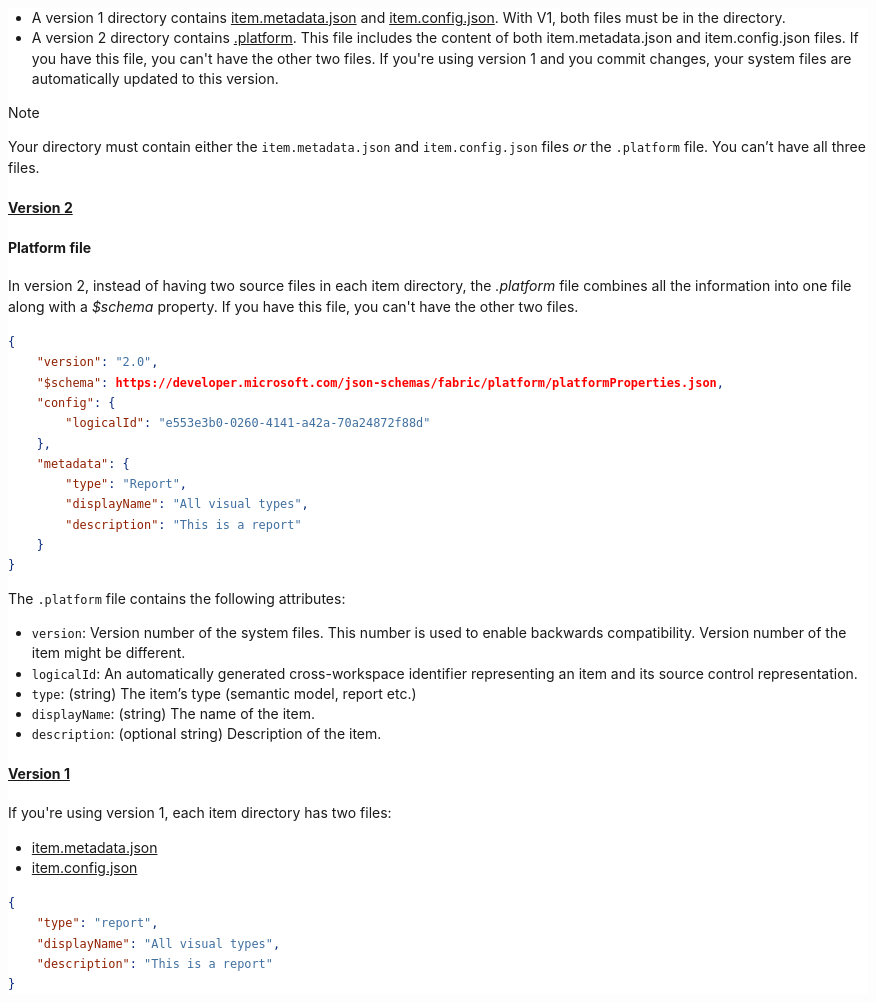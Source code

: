 - A version 1 directory contains [item.metadata.json](#metadata-file) and [item.config.json](#config-file). With V1, both files must be in the directory.
- A version 2 directory contains [.platform](#platform-file). This file includes the content of both item.metadata.json and item.config.json files. If you have this file, you can't have the other two files. If you're using version 1 and you commit changes, your system files are automatically updated to this version.

>[!NOTE]
> Your directory must contain either the `item.metadata.json` and `item.config.json` files *or* the `.platform` file. You can’t have all three files.

#### [Version 2](#tab/v2)

#### Platform file

In version 2, instead of having two source files in each item directory, the *.platform* file combines all the information into one file along with a *$schema* property. If you have this file, you can't have the other two files.

```json
{
    "version": "2.0",
    "$schema": https://developer.microsoft.com/json-schemas/fabric/platform/platformProperties.json,
    "config": {
        "logicalId": "e553e3b0-0260-4141-a42a-70a24872f88d"
    },
    "metadata": {
        "type": "Report",
        "displayName": "All visual types",
        "description": "This is a report"
    }
}
```

The `.platform` file contains the following attributes:

- `version`: Version number of the system files. This number is used to enable backwards compatibility. Version number of the item might be different.
- `logicalId`: An automatically generated cross-workspace identifier representing an item and its source control representation.
- `type`: (string) The item’s type (semantic model, report etc.)
- `displayName`: (string) The name of the item.
- `description`: (optional string) Description of the item.

#### [Version 1](#tab/v1)

If you're using version 1, each item directory has two files:

- [item.metadata.json](#metadata-file)
- [item.config.json](#config-file)

```json
{ 
    "type": "report", 
    "displayName": "All visual types",
    "description": "This is a report"
} 
```
